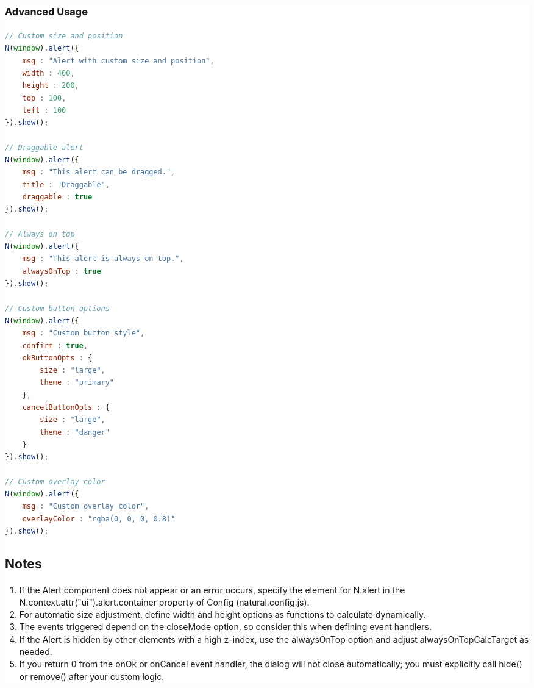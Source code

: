 ```javascript
```

### Advanced Usage

```javascript
// Custom size and position
N(window).alert({
    msg : "Alert with custom size and position",
    width : 400,
    height : 200,
    top : 100,
    left : 100
}).show();

// Draggable alert
N(window).alert({
    msg : "This alert can be dragged.",
    title : "Draggable",
    draggable : true
}).show();

// Always on top
N(window).alert({
    msg : "This alert is always on top.",
    alwaysOnTop : true
}).show();

// Custom button options
N(window).alert({
    msg : "Custom button style",
    confirm : true,
    okButtonOpts : {
        size : "large",
        theme : "primary"
    },
    cancelButtonOpts : {
        size : "large",
        theme : "danger"
    }
}).show();

// Custom overlay color
N(window).alert({
    msg : "Custom overlay color",
    overlayColor : "rgba(0, 0, 0, 0.8)"
}).show();
```

## Notes

1. If the Alert component does not appear or an error occurs, specify the element for N.alert in the N.context.attr("ui").alert.container property of Config (natural.config.js).
2. For automatic size adjustment, define width and height options as functions to calculate dynamically.
3. The events triggered depend on the closeMode option, so consider this when defining event handlers.
4. If the Alert is hidden by other elements with a high z-index, use the alwaysOnTop option and adjust alwaysOnTopCalcTarget as needed.
5. If you return 0 from the onOk or onCancel event handler, the dialog will not close automatically; you must explicitly call hide() or remove() after your custom logic.
